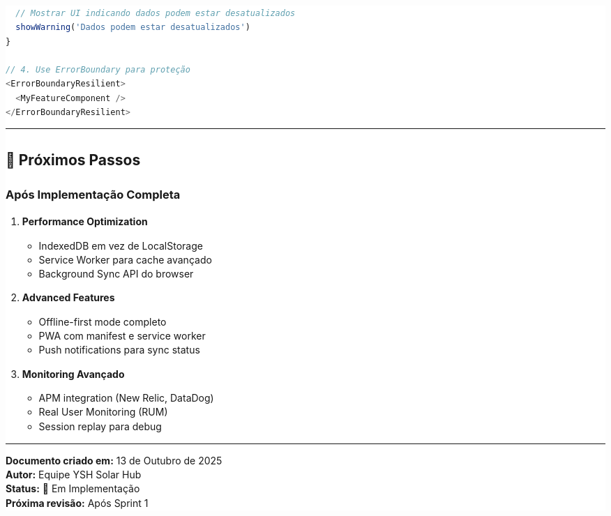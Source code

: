 ```typescript
  // Mostrar UI indicando dados podem estar desatualizados
  showWarning('Dados podem estar desatualizados')
}

// 4. Use ErrorBoundary para proteção
<ErrorBoundaryResilient>
  <MyFeatureComponent />
</ErrorBoundaryResilient>
```

---

## 🚀 Próximos Passos

### Após Implementação Completa

1. **Performance Optimization**
   - IndexedDB em vez de LocalStorage
   - Service Worker para cache avançado
   - Background Sync API do browser

2. **Advanced Features**
   - Offline-first mode completo
   - PWA com manifest e service worker
   - Push notifications para sync status

3. **Monitoring Avançado**
   - APM integration (New Relic, DataDog)
   - Real User Monitoring (RUM)
   - Session replay para debug

---

**Documento criado em:** 13 de Outubro de 2025  
**Autor:** Equipe YSH Solar Hub  
**Status:** 🚧 Em Implementação  
**Próxima revisão:** Após Sprint 1

